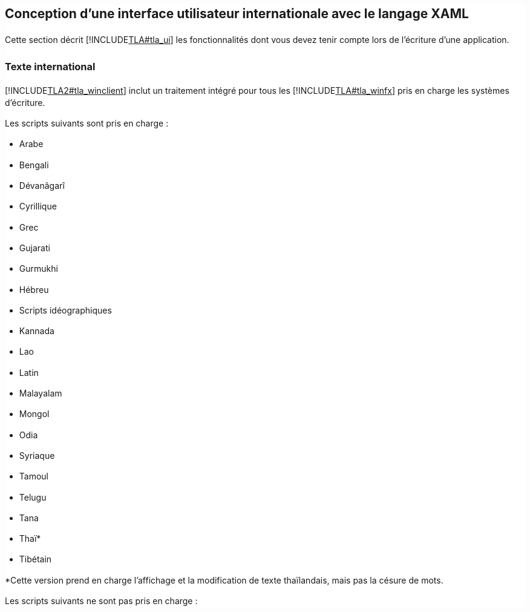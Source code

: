 <a name="design_intl_ui_with_xaml"></a>   
## <a name="designing-an-international-user-interface-with-xaml"></a>Conception d’une interface utilisateur internationale avec le langage XAML  
 Cette section décrit [!INCLUDE[TLA#tla_ui](../../../../includes/tlasharptla-ui-md.md)] les fonctionnalités dont vous devez tenir compte lors de l’écriture d’une application.  
  
<a name="intl_text"></a>   
### <a name="international-text"></a>Texte international  
 [!INCLUDE[TLA2#tla_winclient](../../../../includes/tla2sharptla-winclient-md.md)] inclut un traitement intégré pour tous les [!INCLUDE[TLA#tla_winfx](../../../../includes/tlasharptla-winfx-md.md)] pris en charge les systèmes d’écriture.  
  
 Les scripts suivants sont pris en charge :  
  
-   Arabe  
  
-   Bengali  
  
-   Dévanâgarî  
  
-   Cyrillique  
  
-   Grec  
  
-   Gujarati  
  
-   Gurmukhi  
  
-   Hébreu  
  
-   Scripts idéographiques  
  
-   Kannada  
  
-   Lao  
  
-   Latin  
  
-   Malayalam  
  
-   Mongol  
  
-   Odia  
  
-   Syriaque  
  
-   Tamoul  
  
-   Telugu  
  
-   Tana  
  
-   Thaï*  
  
-   Tibétain  
  
 *Cette version prend en charge l’affichage et la modification de texte thaïlandais, mais pas la césure de mots.  
  
 Les scripts suivants ne sont pas pris en charge :  
  